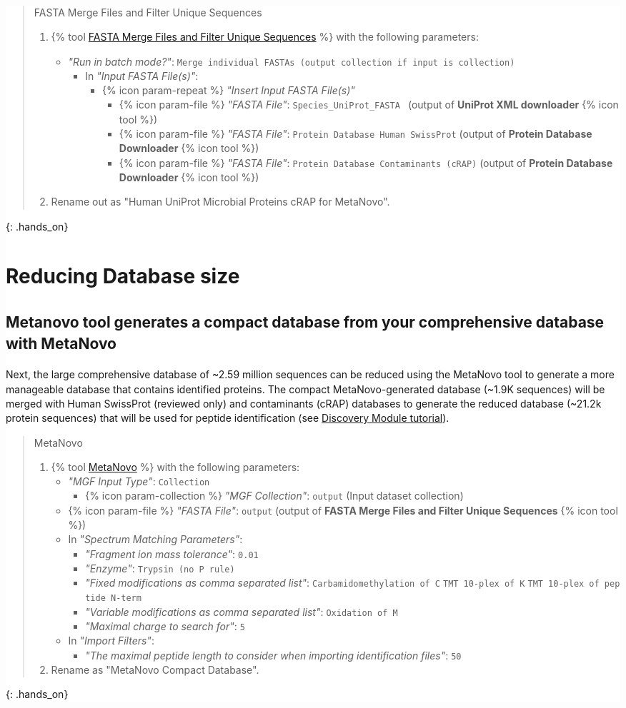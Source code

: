 > <hands-on-title> FASTA Merge Files and Filter Unique Sequences </hands-on-title>
>
> 1. {% tool [FASTA Merge Files and Filter Unique Sequences](toolshed.g2.bx.psu.edu/repos/galaxyp/fasta_merge_files_and_filter_unique_sequences/fasta_merge_files_and_filter_unique_sequences/1.2.0) %} with the following parameters:
>    - *"Run in batch mode?"*: `Merge individual FASTAs (output collection if input is collection)`
>        - In *"Input FASTA File(s)"*:
>            - {% icon param-repeat %} *"Insert Input FASTA File(s)"*
>                - {% icon param-file %} *"FASTA File"*: `Species_UniProt_FASTA ` (output of **UniProt XML downloader** {% icon tool %})
>                - {% icon param-file %} *"FASTA File"*: `Protein Database Human SwissProt` (output of **Protein Database Downloader** {% icon tool %})
>                - {% icon param-file %} *"FASTA File"*: `Protein Database Contaminants (cRAP)` (output of **Protein Database Downloader** {% icon tool %})
>
> 2. Rename out as "Human UniProt Microbial Proteins cRAP for MetaNovo".
>                  
{: .hands_on}

# Reducing Database size

## Metanovo tool generates a compact database from your comprehensive database with **MetaNovo**
Next, the large comprehensive database of ~2.59 million sequences can be reduced using the MetaNovo tool to generate a more manageable database that contains identified proteins. The compact MetaNovo-generated database (~1.9K sequences) will be merged with Human SwissProt (reviewed only) and contaminants (cRAP) databases to generate the reduced database (~21.2k protein sequences) that will be used for peptide identification (see [Discovery Module tutorial](https://github.com/subinamehta/training-material/blob/main/topics/proteomics/tutorials/clinical-mp-discovery/tutorial.md)).

> <hands-on-title> MetaNovo  </hands-on-title>
>
> 1. {% tool [MetaNovo](toolshed.g2.bx.psu.edu/repos/galaxyp/metanovo/metanovo/1.9.4+galaxy4) %} with the following parameters:
>    - *"MGF Input Type"*: `Collection`
>        - {% icon param-collection %} *"MGF Collection"*: `output` (Input dataset collection)
>    - {% icon param-file %} *"FASTA File"*: `output` (output of **FASTA Merge Files and Filter Unique Sequences** {% icon tool %})
>    - In *"Spectrum Matching Parameters"*:
>        - *"Fragment ion mass tolerance"*: `0.01`
>        - *"Enzyme"*: `Trypsin (no P rule)`
>        - *"Fixed modifications as comma separated list"*: `Carbamidomethylation of C` `TMT 10-plex of K` `TMT 10-plex of peptide N-term`
>        - *"Variable modifications as comma separated list"*: `Oxidation of M`
>        - *"Maximal charge to search for"*: `5`
>    - In *"Import Filters"*:
>        - *"The maximal peptide length to consider when importing identification files"*: `50`
> 2. Rename as "MetaNovo Compact Database".
>
>
{: .hands_on}
